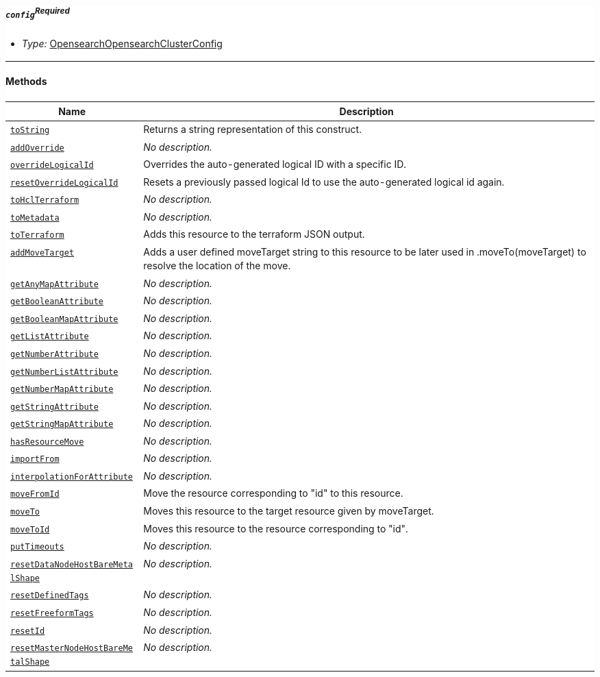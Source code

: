 
##### `config`<sup>Required</sup> <a name="config" id="rhizo-co-terraform-provider-oci.opensearchOpensearchCluster.OpensearchOpensearchCluster.Initializer.parameter.config"></a>

- *Type:* <a href="#rhizo-co-terraform-provider-oci.opensearchOpensearchCluster.OpensearchOpensearchClusterConfig">OpensearchOpensearchClusterConfig</a>

---

#### Methods <a name="Methods" id="Methods"></a>

| **Name** | **Description** |
| --- | --- |
| <code><a href="#rhizo-co-terraform-provider-oci.opensearchOpensearchCluster.OpensearchOpensearchCluster.toString">toString</a></code> | Returns a string representation of this construct. |
| <code><a href="#rhizo-co-terraform-provider-oci.opensearchOpensearchCluster.OpensearchOpensearchCluster.addOverride">addOverride</a></code> | *No description.* |
| <code><a href="#rhizo-co-terraform-provider-oci.opensearchOpensearchCluster.OpensearchOpensearchCluster.overrideLogicalId">overrideLogicalId</a></code> | Overrides the auto-generated logical ID with a specific ID. |
| <code><a href="#rhizo-co-terraform-provider-oci.opensearchOpensearchCluster.OpensearchOpensearchCluster.resetOverrideLogicalId">resetOverrideLogicalId</a></code> | Resets a previously passed logical Id to use the auto-generated logical id again. |
| <code><a href="#rhizo-co-terraform-provider-oci.opensearchOpensearchCluster.OpensearchOpensearchCluster.toHclTerraform">toHclTerraform</a></code> | *No description.* |
| <code><a href="#rhizo-co-terraform-provider-oci.opensearchOpensearchCluster.OpensearchOpensearchCluster.toMetadata">toMetadata</a></code> | *No description.* |
| <code><a href="#rhizo-co-terraform-provider-oci.opensearchOpensearchCluster.OpensearchOpensearchCluster.toTerraform">toTerraform</a></code> | Adds this resource to the terraform JSON output. |
| <code><a href="#rhizo-co-terraform-provider-oci.opensearchOpensearchCluster.OpensearchOpensearchCluster.addMoveTarget">addMoveTarget</a></code> | Adds a user defined moveTarget string to this resource to be later used in .moveTo(moveTarget) to resolve the location of the move. |
| <code><a href="#rhizo-co-terraform-provider-oci.opensearchOpensearchCluster.OpensearchOpensearchCluster.getAnyMapAttribute">getAnyMapAttribute</a></code> | *No description.* |
| <code><a href="#rhizo-co-terraform-provider-oci.opensearchOpensearchCluster.OpensearchOpensearchCluster.getBooleanAttribute">getBooleanAttribute</a></code> | *No description.* |
| <code><a href="#rhizo-co-terraform-provider-oci.opensearchOpensearchCluster.OpensearchOpensearchCluster.getBooleanMapAttribute">getBooleanMapAttribute</a></code> | *No description.* |
| <code><a href="#rhizo-co-terraform-provider-oci.opensearchOpensearchCluster.OpensearchOpensearchCluster.getListAttribute">getListAttribute</a></code> | *No description.* |
| <code><a href="#rhizo-co-terraform-provider-oci.opensearchOpensearchCluster.OpensearchOpensearchCluster.getNumberAttribute">getNumberAttribute</a></code> | *No description.* |
| <code><a href="#rhizo-co-terraform-provider-oci.opensearchOpensearchCluster.OpensearchOpensearchCluster.getNumberListAttribute">getNumberListAttribute</a></code> | *No description.* |
| <code><a href="#rhizo-co-terraform-provider-oci.opensearchOpensearchCluster.OpensearchOpensearchCluster.getNumberMapAttribute">getNumberMapAttribute</a></code> | *No description.* |
| <code><a href="#rhizo-co-terraform-provider-oci.opensearchOpensearchCluster.OpensearchOpensearchCluster.getStringAttribute">getStringAttribute</a></code> | *No description.* |
| <code><a href="#rhizo-co-terraform-provider-oci.opensearchOpensearchCluster.OpensearchOpensearchCluster.getStringMapAttribute">getStringMapAttribute</a></code> | *No description.* |
| <code><a href="#rhizo-co-terraform-provider-oci.opensearchOpensearchCluster.OpensearchOpensearchCluster.hasResourceMove">hasResourceMove</a></code> | *No description.* |
| <code><a href="#rhizo-co-terraform-provider-oci.opensearchOpensearchCluster.OpensearchOpensearchCluster.importFrom">importFrom</a></code> | *No description.* |
| <code><a href="#rhizo-co-terraform-provider-oci.opensearchOpensearchCluster.OpensearchOpensearchCluster.interpolationForAttribute">interpolationForAttribute</a></code> | *No description.* |
| <code><a href="#rhizo-co-terraform-provider-oci.opensearchOpensearchCluster.OpensearchOpensearchCluster.moveFromId">moveFromId</a></code> | Move the resource corresponding to "id" to this resource. |
| <code><a href="#rhizo-co-terraform-provider-oci.opensearchOpensearchCluster.OpensearchOpensearchCluster.moveTo">moveTo</a></code> | Moves this resource to the target resource given by moveTarget. |
| <code><a href="#rhizo-co-terraform-provider-oci.opensearchOpensearchCluster.OpensearchOpensearchCluster.moveToId">moveToId</a></code> | Moves this resource to the resource corresponding to "id". |
| <code><a href="#rhizo-co-terraform-provider-oci.opensearchOpensearchCluster.OpensearchOpensearchCluster.putTimeouts">putTimeouts</a></code> | *No description.* |
| <code><a href="#rhizo-co-terraform-provider-oci.opensearchOpensearchCluster.OpensearchOpensearchCluster.resetDataNodeHostBareMetalShape">resetDataNodeHostBareMetalShape</a></code> | *No description.* |
| <code><a href="#rhizo-co-terraform-provider-oci.opensearchOpensearchCluster.OpensearchOpensearchCluster.resetDefinedTags">resetDefinedTags</a></code> | *No description.* |
| <code><a href="#rhizo-co-terraform-provider-oci.opensearchOpensearchCluster.OpensearchOpensearchCluster.resetFreeformTags">resetFreeformTags</a></code> | *No description.* |
| <code><a href="#rhizo-co-terraform-provider-oci.opensearchOpensearchCluster.OpensearchOpensearchCluster.resetId">resetId</a></code> | *No description.* |
| <code><a href="#rhizo-co-terraform-provider-oci.opensearchOpensearchCluster.OpensearchOpensearchCluster.resetMasterNodeHostBareMetalShape">resetMasterNodeHostBareMetalShape</a></code> | *No description.* |